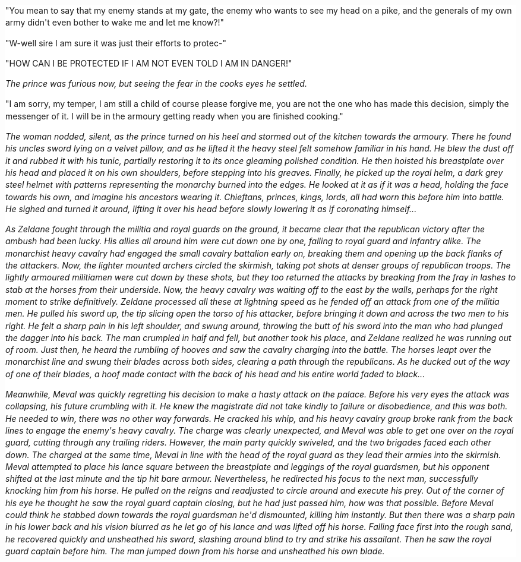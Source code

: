 "You mean to say that my enemy stands at my gate, the enemy who wants to see my head on a pike, and the generals of my own army didn't even bother to wake me and let me know?!"

"W-well sire I am sure it was just their efforts to protec-"

"HOW CAN I BE PROTECTED IF I AM NOT EVEN TOLD I AM IN DANGER!"

*The prince was furious now, but seeing the fear in the cooks eyes he settled.*

"I am sorry, my temper, I am still a child of course please forgive me, you are not the one who has made this decision, simply the messenger of it. I will be in the armoury getting ready when you are finished cooking."

*The woman nodded, silent, as the prince turned on his heel and stormed out of the kitchen towards the armoury. There he found his uncles sword lying on a velvet pillow, and as he lifted it the heavy steel felt somehow familiar in his hand. He blew the dust off it and rubbed it with his tunic, partially restoring it to its once gleaming polished condition. He then hoisted his breastplate over his head and placed it on his own shoulders, before stepping into his greaves. Finally, he picked up the royal helm, a dark grey steel helmet with patterns representing the monarchy burned into the edges. He looked at it as if it was a head, holding the face towards his own, and imagine his ancestors wearing it. Chieftans, princes, kings, lords, all had worn this before him into battle. He sighed and turned it around, lifting it over his head before slowly lowering it as if coronating himself...*



*As Zeldane fought through the militia and royal guards on the ground, it became clear that the republican victory after the ambush had been lucky. His allies all around him were cut down one by one, falling to royal guard and infantry alike. The monarchist heavy cavalry had engaged the small cavalry battalion early on, breaking them and opening up the back flanks of the attackers. Now, the lighter mounted archers circled the skirmish, taking pot shots at denser groups of republican troops. The lightly armoured militiamen were cut down by these shots, but they too returned the attacks by breaking from the fray in lashes to stab at the horses from their underside. Now, the heavy cavalry was waiting off to the east by the walls, perhaps for the right moment to strike definitively. Zeldane processed all these at lightning speed as he fended off an attack from one of the militia men. He pulled his sword up, the tip slicing open the torso of his attacker, before bringing it down and across the two men to his right. He felt a sharp pain in his left shoulder, and swung around, throwing the butt of his sword into the man who had plunged the dagger into his back. The man crumpled in half and fell, but another took his place, and Zeldane realized he was running out of room. Just then, he heard the rumbling of hooves and saw the cavalry charging into the battle. The horses leapt over the monarchist line and swung their blades across both sides, clearing a path through the republicans. As he ducked out of the way of one of their blades, a hoof made contact with the back of his head and his entire world faded to black...*

*Meanwhile, Meval was quickly regretting his decision to make a hasty attack on the palace. Before his very eyes the attack was collapsing, his future crumbling with it. He knew the magistrate did not take kindly to failure or disobedience, and this was both. He needed to win, there was no other way forwards. He cracked his whip, and his heavy cavalry group broke rank from the back lines to engage the enemy's heavy cavalry. The charge was clearly unexpected, and Meval was able to get one over on the royal guard, cutting through any trailing riders. However, the main party quickly swiveled, and the two brigades faced each other down. The charged at the same time, Meval in line with the head of the royal guard as they lead their armies into the skirmish. Meval attempted to place his lance square between the breastplate and leggings of the royal guardsmen, but his opponent shifted at the last minute and the tip hit bare armour. Nevertheless, he redirected his focus to the next man, successfully knocking him from his horse. He pulled on the reigns and readjusted to circle around and execute his prey. Out of the corner of his eye he thought he saw the royal guard captain closing, but he had just passed him, how was that possible. Before Meval could think he stabbed down towards the royal guardsman he'd dismounted, killing him instantly. But then there was a sharp pain in his lower back and his vision blurred as he let go of his lance and was lifted off his horse. Falling face first into the rough sand, he recovered quickly and unsheathed his sword, slashing around blind to try and strike his assailant. Then he saw the royal guard captain before him. The man jumped down from his horse and unsheathed his own blade.*
